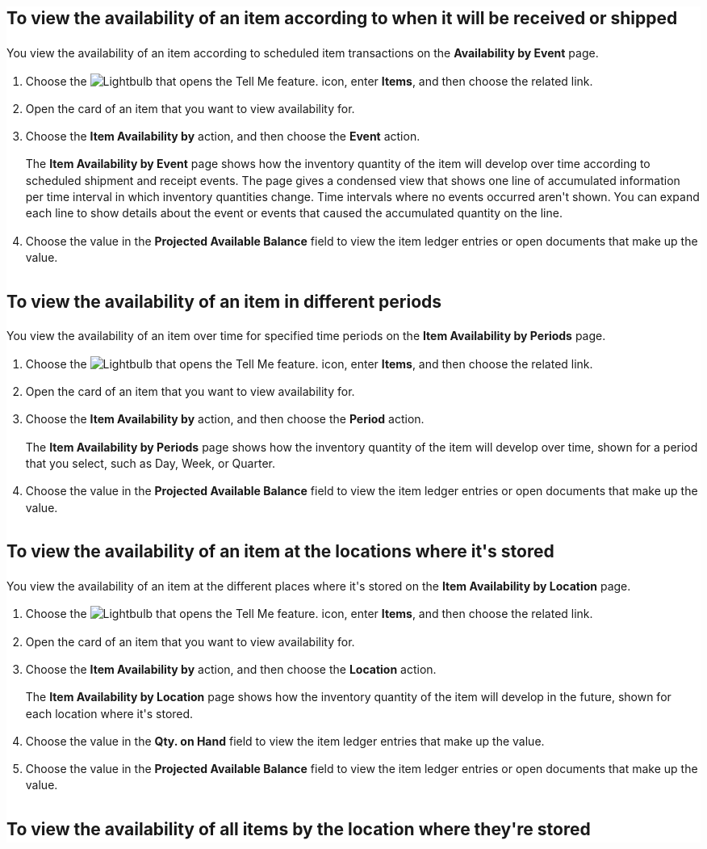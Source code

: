 ## To view the availability of an item according to when it will be received or shipped

You view the availability of an item according to scheduled item transactions on the **Availability by Event** page.

1. Choose the ![Lightbulb that opens the Tell Me feature.](media/ui-search/search_small.png "Tell me what you want to do") icon, enter **Items**, and then choose the related link.
2. Open the card of an item that you want to view availability for.
3. Choose the **Item Availability by** action, and then choose the **Event** action.

    The **Item Availability by Event** page shows how the inventory quantity of the item will develop over time according to scheduled shipment and receipt events. The page gives a condensed view that shows one line of accumulated information per time interval in which inventory quantities change. Time intervals where no events occurred aren't shown. You can expand each line to show details about the event or events that caused the accumulated quantity on the line.
4. Choose the value in the **Projected Available Balance** field to view the item ledger entries or open documents that make up the value.

## To view the availability of an item in different periods

You view the availability of an item over time for specified time periods on the **Item Availability by Periods** page.

1. Choose the ![Lightbulb that opens the Tell Me feature.](media/ui-search/search_small.png "Tell me what you want to do") icon, enter **Items**, and then choose the related link.
2. Open the card of an item that you want to view availability for.
3. Choose the **Item Availability by** action, and then choose the **Period** action.

    The **Item Availability by Periods** page shows how the inventory quantity of the item will develop over time, shown for a period that you select, such as Day, Week, or Quarter.
4. Choose the value in the **Projected Available Balance** field to view the item ledger entries or open documents that make up the value.

## To view the availability of an item at the locations where it's stored

You view the availability of an item at the different places where it's stored on the **Item Availability by Location** page.

1. Choose the ![Lightbulb that opens the Tell Me feature.](media/ui-search/search_small.png "Tell me what you want to do") icon, enter **Items**, and then choose the related link.
2. Open the card of an item that you want to view availability for.
3. Choose the **Item Availability by** action, and then choose the **Location** action.

    The **Item Availability by Location** page shows how the inventory quantity of the item will develop in the future, shown for each location where it's stored.
4. Choose the value in the **Qty. on Hand** field to view the item ledger entries that make up the value.
5. Choose the value in the **Projected Available Balance** field to view the item ledger entries or open documents that make up the value.

## To view the availability of all items by the location where they're stored
